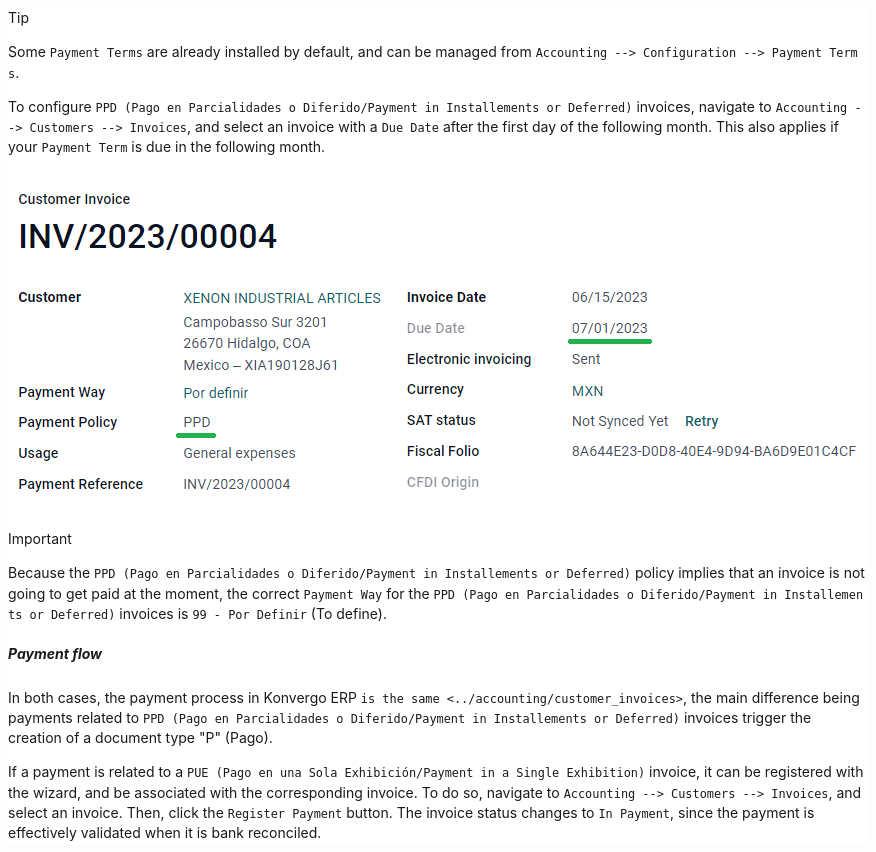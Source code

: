 > [!TIP]
> Some `Payment Terms` are already installed by default, and can be
> managed from `Accounting --> Configuration --> Payment Terms`.

To configure
`PPD (Pago en Parcialidades o Diferido/Payment in Installements or
Deferred)` invoices, navigate to
`Accounting --> Customers --> Invoices`, and select an invoice with a
`Due Date` after the first day of the following month. This also applies
if your `Payment Term` is due in the following month.

<img src="mexico/mx-ppd-payment.png" class="align-center"
alt="Example of an invoice with the PPD requirements." />

> [!IMPORTANT]
> Because the
> `PPD (Pago en Parcialidades o Diferido/Payment in Installements or
> Deferred)` policy implies that an invoice is not going to get paid at
> the moment, the correct `Payment Way` for the
> `PPD (Pago en Parcialidades o Diferido/Payment in Installements or
> Deferred)` invoices is `99 - Por Definir` (To define).

##### Payment flow

In both cases, the payment process in Konvergo ERP
`is the same <../accounting/customer_invoices>`, the main difference
being payments related to
`PPD (Pago en Parcialidades o Diferido/Payment in Installements or
Deferred)` invoices trigger the creation of a document type "P" (Pago).

If a payment is related to a
`PUE (Pago en una Sola Exhibición/Payment in a Single Exhibition)`
invoice, it can be registered with the wizard, and be associated with
the corresponding invoice. To do so, navigate to
`Accounting --> Customers -->
Invoices`, and select an invoice. Then, click the `Register Payment`
button. The invoice status changes to `In Payment`, since the payment is
effectively validated when it is bank reconciled.
